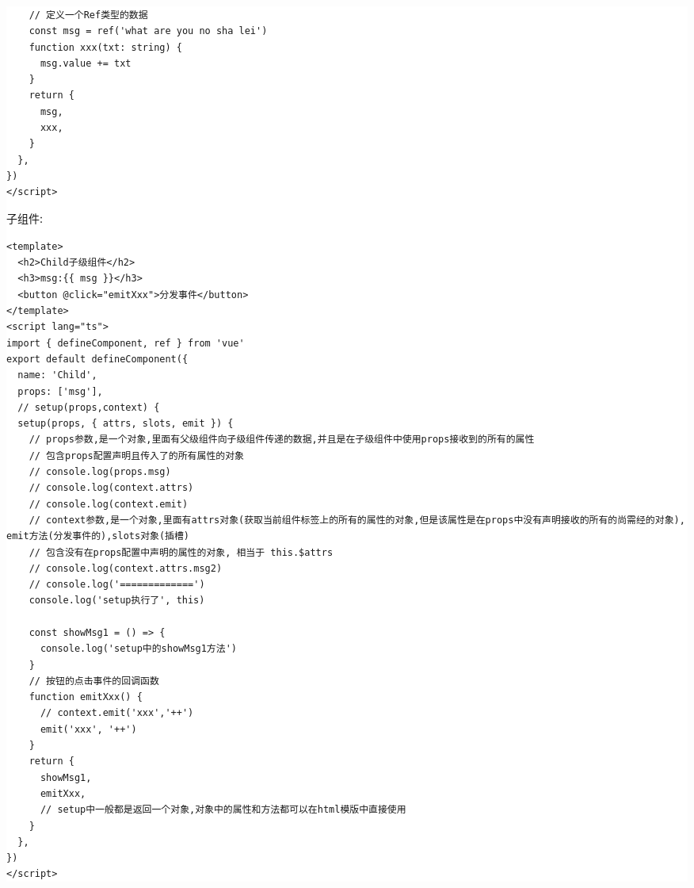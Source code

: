 ```
    // 定义一个Ref类型的数据
    const msg = ref('what are you no sha lei')
    function xxx(txt: string) {
      msg.value += txt
    }
    return {
      msg,
      xxx,
    }
  },
})
</script>
```
子组件:
```
<template>
  <h2>Child子级组件</h2>
  <h3>msg:{{ msg }}</h3>
  <button @click="emitXxx">分发事件</button>
</template>
<script lang="ts">
import { defineComponent, ref } from 'vue'
export default defineComponent({
  name: 'Child',
  props: ['msg'],
  // setup(props,context) {
  setup(props, { attrs, slots, emit }) {
    // props参数,是一个对象,里面有父级组件向子级组件传递的数据,并且是在子级组件中使用props接收到的所有的属性
    // 包含props配置声明且传入了的所有属性的对象
    // console.log(props.msg)
    // console.log(context.attrs)
    // console.log(context.emit)
    // context参数,是一个对象,里面有attrs对象(获取当前组件标签上的所有的属性的对象,但是该属性是在props中没有声明接收的所有的尚需经的对象),emit方法(分发事件的),slots对象(插槽)
    // 包含没有在props配置中声明的属性的对象, 相当于 this.$attrs
    // console.log(context.attrs.msg2)
    // console.log('=============')
    console.log('setup执行了', this)

    const showMsg1 = () => {
      console.log('setup中的showMsg1方法')
    }
    // 按钮的点击事件的回调函数
    function emitXxx() {
      // context.emit('xxx','++')
      emit('xxx', '++')
    }
    return {
      showMsg1,
      emitXxx,
      // setup中一般都是返回一个对象,对象中的属性和方法都可以在html模版中直接使用
    }
  },
})
</script>
```
